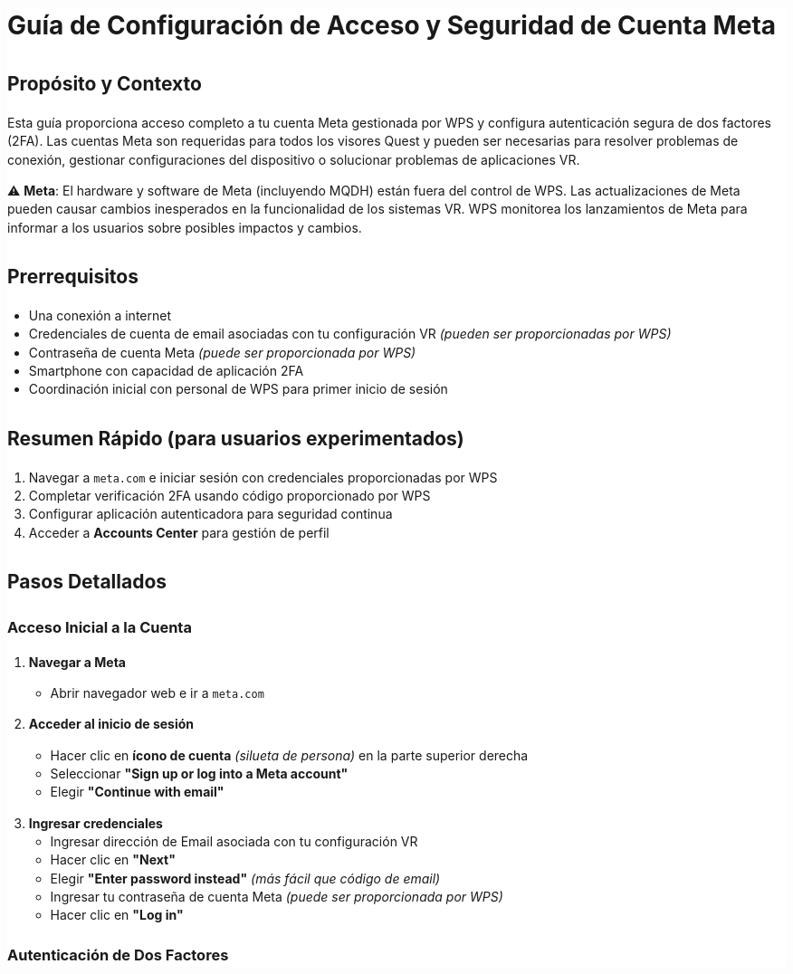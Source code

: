 # Guía de Configuración de Acceso y Seguridad de Cuenta Meta

## Propósito y Contexto
Esta guía proporciona acceso completo a tu cuenta Meta gestionada por WPS y configura autenticación segura de dos factores (2FA). Las cuentas Meta son requeridas para todos los visores Quest y pueden ser necesarias para resolver problemas de conexión, gestionar configuraciones del dispositivo o solucionar problemas de aplicaciones VR.

⚠️ **Meta**: El hardware y software de Meta (incluyendo MQDH) están fuera del control de WPS. Las actualizaciones de Meta pueden causar cambios inesperados en la funcionalidad de los sistemas VR. WPS monitorea los lanzamientos de Meta para informar a los usuarios sobre posibles impactos y cambios.

## Prerrequisitos
- Una conexión a internet
- Credenciales de cuenta de email asociadas con tu configuración VR *(pueden ser proporcionadas por WPS)*
- Contraseña de cuenta Meta *(puede ser proporcionada por WPS)*
- Smartphone con capacidad de aplicación 2FA
- Coordinación inicial con personal de WPS para primer inicio de sesión

## Resumen Rápido (para usuarios experimentados)
1. Navegar a `meta.com` e iniciar sesión con credenciales proporcionadas por WPS
2. Completar verificación 2FA usando código proporcionado por WPS
3. Configurar aplicación autenticadora para seguridad continua
4. Acceder a **Accounts Center** para gestión de perfil

## Pasos Detallados

### Acceso Inicial a la Cuenta

1. **Navegar a Meta**
   - Abrir navegador web e ir a `meta.com`

2. **Acceder al inicio de sesión**
   - Hacer clic en **ícono de cuenta** *(silueta de persona)* en la parte superior derecha
   - Seleccionar **"Sign up or log into a Meta account"**
   - Elegir **"Continue with email"**
<div style="page-break-after: always;"></div>

3. **Ingresar credenciales**
   - Ingresar dirección de Email asociada con tu configuración VR
   - Hacer clic en **"Next"**
   - Elegir **"Enter password instead"** *(más fácil que código de email)*
   - Ingresar tu contraseña de cuenta Meta *(puede ser proporcionada por WPS)*
   - Hacer clic en **"Log in"**

### Autenticación de Dos Factores

